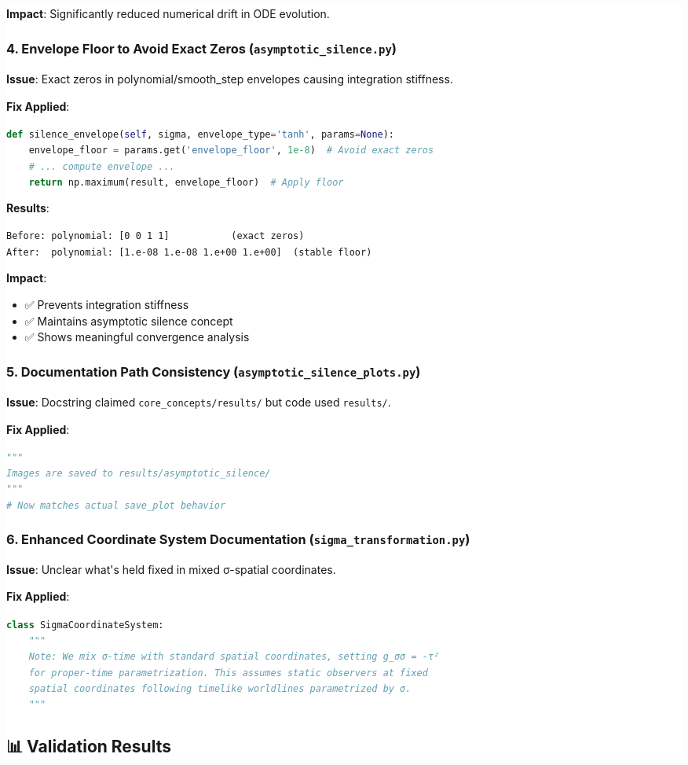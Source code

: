 **Impact**: Significantly reduced numerical drift in ODE evolution.

### 4. **Envelope Floor to Avoid Exact Zeros** (`asymptotic_silence.py`)

**Issue**: Exact zeros in polynomial/smooth_step envelopes causing integration stiffness.

**Fix Applied**:
```python
def silence_envelope(self, sigma, envelope_type='tanh', params=None):
    envelope_floor = params.get('envelope_floor', 1e-8)  # Avoid exact zeros
    # ... compute envelope ...
    return np.maximum(result, envelope_floor)  # Apply floor
```

**Results**:
```
Before: polynomial: [0 0 1 1]           (exact zeros)
After:  polynomial: [1.e-08 1.e-08 1.e+00 1.e+00]  (stable floor)
```

**Impact**: 
- ✅ Prevents integration stiffness
- ✅ Maintains asymptotic silence concept
- ✅ Shows meaningful convergence analysis

### 5. **Documentation Path Consistency** (`asymptotic_silence_plots.py`)

**Issue**: Docstring claimed `core_concepts/results/` but code used `results/`.

**Fix Applied**:
```python
"""
Images are saved to results/asymptotic_silence/
"""
# Now matches actual save_plot behavior
```

### 6. **Enhanced Coordinate System Documentation** (`sigma_transformation.py`)

**Issue**: Unclear what's held fixed in mixed σ-spatial coordinates.

**Fix Applied**:
```python
class SigmaCoordinateSystem:
    """
    Note: We mix σ-time with standard spatial coordinates, setting g_σσ = -τ² 
    for proper-time parametrization. This assumes static observers at fixed 
    spatial coordinates following timelike worldlines parametrized by σ.
    """
```

## 📊 **Validation Results**
